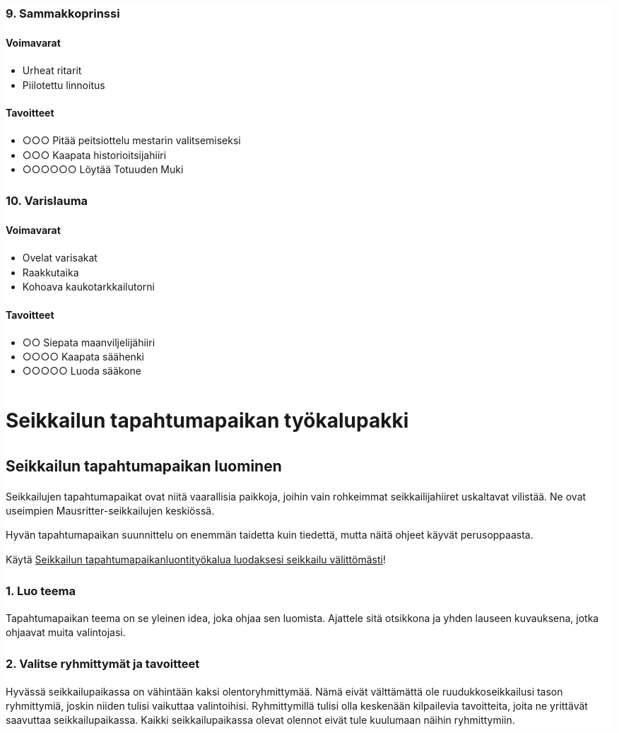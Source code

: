 ### 9. Sammakkoprinssi

#### Voimavarat

- Urheat ritarit
- Piilotettu linnoitus

#### Tavoitteet

- ○○○ Pitää peitsiottelu mestarin valitsemiseksi
- ○○○ Kaapata historioitsijahiiri
- ○○○○○○ Löytää Totuuden Muki

### 10. Varislauma

#### Voimavarat

- Ovelat varisakat
- Raakkutaika
- Kohoava kaukotarkkailutorni

#### Tavoitteet

- ○○ Siepata maanviljelijähiiri
- ○○○○ Kaapata säähenki
- ○○○○○ Luoda sääkone

# Seikkailun tapahtumapaikan työkalupakki

## Seikkailun tapahtumapaikan luominen

Seikkailujen tapahtumapaikat ovat niitä vaarallisia paikkoja, joihin vain rohkeimmat seikkailijahiiret uskaltavat vilistää. Ne ovat useimpien Mausritter-seikkailujen keskiössä.

Hyvän tapahtumapaikan suunnittelu on enemmän taidetta kuin tiedettä, mutta näitä ohjeet käyvät perusoppaasta.

Käytä [Seikkailun tapahtumapaikanluontityökalua luodaksesi seikkailu välittömästi](https://mausritter.com/adventure-site)!

### 1. Luo teema

Tapahtumapaikan teema on se yleinen idea, joka ohjaa sen luomista. Ajattele sitä otsikkona ja yhden lauseen kuvauksena, jotka ohjaavat muita valintojasi.

### 2. Valitse ryhmittymät ja tavoitteet

Hyvässä seikkailupaikassa on vähintään kaksi olentoryhmittymää. Nämä eivät välttämättä ole ruudukkoseikkailusi tason ryhmittymiä, joskin niiden tulisi vaikuttaa valintoihisi. Ryhmittymillä tulisi olla keskenään kilpailevia tavoitteita, joita ne yrittävät saavuttaa seikkailupaikassa. Kaikki seikkailupaikassa olevat olennot eivät tule kuulumaan näihin ryhmittymiin.
